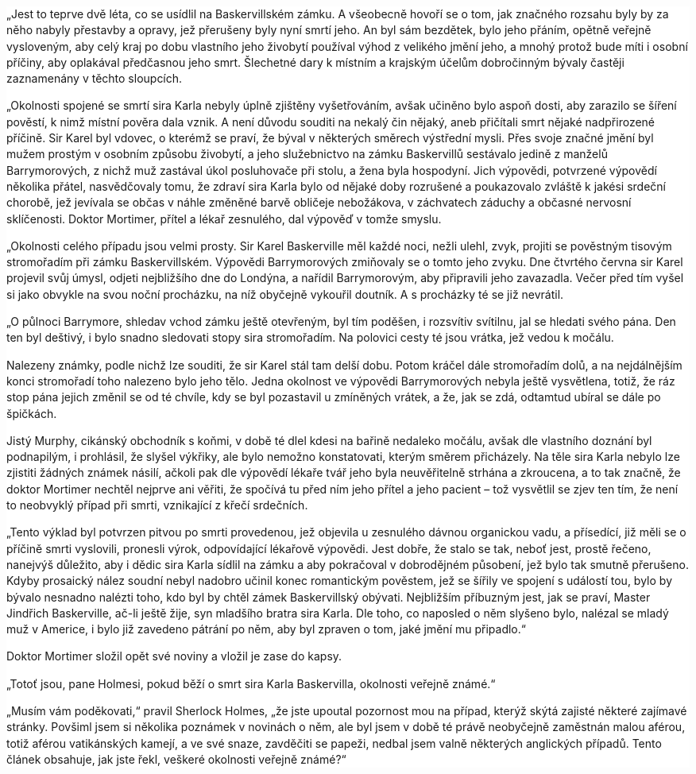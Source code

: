 „Jest to teprve dvě léta, co se usídlil na Baskervillském zámku. A všeobecně hovoří se o tom, jak značného rozsahu byly by za něho nabyly přestavby a opravy, jež přerušeny byly nyní smrtí jeho. An byl sám bezdětek, bylo jeho přáním, opětně veřejně vysloveným, aby celý kraj po dobu vlastního jeho živobytí používal výhod z velikého jmění jeho, a mnohý protož bude míti i osobní příčiny, aby oplakával předčasnou jeho smrt. Šlechetné dary k místním a krajským účelům dobročinným bývaly častěji zaznamenány v těchto sloupcích.

„Okolnosti spojené se smrtí sira Karla nebyly úplně zjištěny vyšetřováním, avšak učiněno bylo aspoň dosti, aby zarazilo se šíření pověstí, k nimž místní pověra dala vznik. A není důvodu souditi na nekalý čin nějaký, aneb přičítali smrt nějaké nadpřirozené příčině. Sir Karel byl vdovec, o kterémž se praví, že býval v některých směrech výstřední mysli. Přes svoje značné jmění byl mužem prostým v osobním způsobu živobytí, a jeho služebnictvo na zámku Baskervillů sestávalo jedině z manželů Barrymorových, z nichž muž zastával úkol posluhovače při stolu, a žena byla hospodyní. Jich výpovědi, potvrzené výpovědí několika přátel, nasvědčovaly tomu, že zdraví sira Karla bylo od nějaké doby rozrušené a poukazovalo zvláště k jakési srdeční chorobě, jež jevívala se občas v náhle změněné barvě obličeje nebožákova, v záchvatech záduchy a občasné nervosní sklíčenosti. Doktor Mortimer, přítel a lékař zesnulého, dal výpověď v tomže smyslu.

„Okolnosti celého případu jsou velmi prosty. Sir Karel Baskerville měl každé noci, nežli ulehl, zvyk, projiti se pověstným tisovým stromořadím při zámku Baskervillském. Výpovědi Barrymorových zmiňovaly se o tomto jeho zvyku. Dne čtvrtého června sir Karel projevil svůj úmysl, odjeti nejbližšího dne do Londýna, a nařídil Barrymorovým, aby připravili jeho zavazadla. Večer před tím vyšel si jako obvykle na svou noční procházku, na níž obyčejně vykouřil doutník. A s procházky té se již nevrátil.

„O půlnoci Barrymore, shledav vchod zámku ještě otevřeným, byl tím poděšen, i rozsvítiv svítilnu, jal se hledati svého pána. Den ten byl deštivý, i bylo snadno sledovati stopy sira stromořadím. Na polovici cesty té jsou vrátka, jež vedou k močálu.

Nalezeny známky, podle nichž lze souditi, že sir Karel stál tam delší dobu. Potom kráčel dále stromořadím dolů, a na nejdálnějším konci stromořadí toho nalezeno bylo jeho tělo. Jedna okolnost ve výpovědi Barrymorových nebyla ještě vysvětlena, totiž, že ráz stop pána jejich změnil se od té chvíle, kdy se byl pozastavil u zmíněných vrátek, a že, jak se zdá, odtamtud ubíral se dále po špičkách.

Jistý Murphy, cikánský obchodník s koňmi, v době té dlel kdesi na bařině nedaleko močálu, avšak dle vlastního doznání byl podnapilým, i prohlásil, že slyšel výkřiky, ale bylo nemožno konstatovati, kterým směrem přicházely. Na těle sira Karla nebylo lze zjistiti žádných známek násilí, ačkoli pak dle výpovědí lékaře tvář jeho byla neuvěřitelně strhána a zkroucena, a to tak značně, že doktor Mortimer nechtěl nejprve ani věřiti, že spočívá tu před ním jeho přítel a jeho pacient – tož vysvětlil se zjev ten tím, že není to neobvyklý případ při smrti, vznikající z křečí srdečních.

„Tento výklad byl potvrzen pitvou po smrti provedenou, jež objevila u zesnulého dávnou organickou vadu, a přísedící, již měli se o příčině smrti vyslovili, pronesli výrok, odpovídající lékařově výpovědi. Jest dobře, že stalo se tak, neboť jest, prostě řečeno, nanejvýš důležito, aby i dědic sira Karla sídlil na zámku a aby pokračoval v dobrodějném působení, jež bylo tak smutně přerušeno. Kdyby prosaický nález soudní nebyl nadobro učinil konec romantickým pověstem, jež se šířily ve spojení s událostí tou, bylo by bývalo nesnadno nalézti toho, kdo byl by chtěl zámek Baskervillský obývati. Nejbližším příbuzným jest, jak se praví, Master Jindřich Baskerville, ač-li ještě žije, syn mladšího bratra sira Karla. Dle toho, co naposled o něm slyšeno bylo, nalézal se mladý muž v Americe, i bylo již zavedeno pátrání po něm, aby byl zpraven o tom, jaké jmění mu připadlo.“

Doktor Mortimer složil opět své noviny a vložil je zase do kapsy.

„Totoť jsou, pane Holmesi, pokud běží o smrt sira Karla Baskervilla, okolnosti veřejně známé.“

„Musím vám poděkovati,“ pravil Sherlock Holmes, „že jste upoutal pozornost mou na případ, kterýž skýtá zajisté některé zajímavé stránky. Povšiml jsem si několika poznámek v novinách o něm, ale byl jsem v době té právě neobyčejně zaměstnán malou aférou, totiž aférou vatikánských kamejí, a ve své snaze, zavděčiti se papeži, nedbal jsem valně některých anglických případů. Tento článek obsahuje, jak jste řekl, veškeré okolnosti veřejně známé?“
